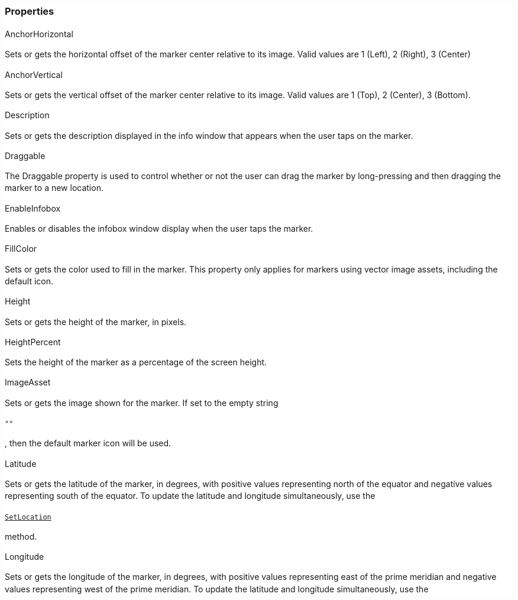 ### Properties

AnchorHorizontal

Sets or gets the horizontal offset of the marker center relative to its image. Valid values are 1 \(Left\), 2 \(Right\), 3 \(Center\)

AnchorVertical

Sets or gets the vertical offset of the marker center relative to its image. Valid values are 1 \(Top\), 2 \(Center\), 3 \(Bottom\).

Description

Sets or gets the description displayed in the info window that appears when the user taps on the marker.

Draggable

The Draggable property is used to control whether or not the user can drag the marker by long-pressing and then dragging the marker to a new location.

EnableInfobox

Enables or disables the infobox window display when the user taps the marker.

FillColor

Sets or gets the color used to fill in the marker. This property only applies for markers using vector image assets, including the default icon.

Height

Sets or gets the height of the marker, in pixels.

HeightPercent

Sets the height of the marker as a percentage of the screen height.

ImageAsset

Sets or gets the image shown for the marker. If set to the empty string

`""`

, then the default marker icon will be used.

Latitude

Sets or gets the latitude of the marker, in degrees, with positive values representing north of the equator and negative values representing south of the equator. To update the latitude and longitude simultaneously, use the

[`SetLocation`](http://gold.appybuilder.com/reference/components/maps.html#Marker.SetLocation)

method.

Longitude

Sets or gets the longitude of the marker, in degrees, with positive values representing east of the prime meridian and negative values representing west of the prime meridian. To update the latitude and longitude simultaneously, use the
